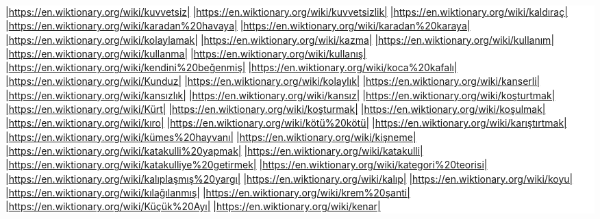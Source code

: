 |https://en.wiktionary.org/wiki/kuvvetsiz|
|https://en.wiktionary.org/wiki/kuvvetsizlik|
|https://en.wiktionary.org/wiki/kaldıraç|
|https://en.wiktionary.org/wiki/karadan%20havaya|
|https://en.wiktionary.org/wiki/karadan%20karaya|
|https://en.wiktionary.org/wiki/kolaylamak|
|https://en.wiktionary.org/wiki/kazma|
|https://en.wiktionary.org/wiki/kullanım|
|https://en.wiktionary.org/wiki/kullanma|
|https://en.wiktionary.org/wiki/kullanış|
|https://en.wiktionary.org/wiki/kendini%20beğenmiş|
|https://en.wiktionary.org/wiki/koca%20kafalı|
|https://en.wiktionary.org/wiki/Kunduz|
|https://en.wiktionary.org/wiki/kolaylık|
|https://en.wiktionary.org/wiki/kanserli|
|https://en.wiktionary.org/wiki/kansızlık|
|https://en.wiktionary.org/wiki/kansız|
|https://en.wiktionary.org/wiki/koşturtmak|
|https://en.wiktionary.org/wiki/Kürt|
|https://en.wiktionary.org/wiki/koşturmak|
|https://en.wiktionary.org/wiki/koşulmak|
|https://en.wiktionary.org/wiki/kıro|
|https://en.wiktionary.org/wiki/kötü%20kötü|
|https://en.wiktionary.org/wiki/karıştırtmak|
|https://en.wiktionary.org/wiki/kümes%20hayvanı|
|https://en.wiktionary.org/wiki/kişneme|
|https://en.wiktionary.org/wiki/katakulli%20yapmak|
|https://en.wiktionary.org/wiki/katakulli|
|https://en.wiktionary.org/wiki/katakulliye%20getirmek|
|https://en.wiktionary.org/wiki/kategori%20teorisi|
|https://en.wiktionary.org/wiki/kalıplaşmış%20yargı|
|https://en.wiktionary.org/wiki/kalıp|
|https://en.wiktionary.org/wiki/koyu|
|https://en.wiktionary.org/wiki/kılağılanmış|
|https://en.wiktionary.org/wiki/krem%20şanti|
|https://en.wiktionary.org/wiki/Küçük%20Ayı|
|https://en.wiktionary.org/wiki/kenar|